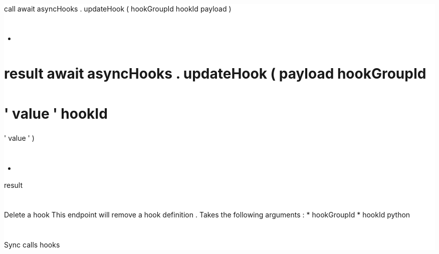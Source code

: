 call
await
asyncHooks
.
updateHook
(
hookGroupId
hookId
payload
)
#
-
>
result
await
asyncHooks
.
updateHook
(
payload
hookGroupId
=
'
value
'
hookId
=
'
value
'
)
#
-
>
result
#
#
#
#
Delete
a
hook
This
endpoint
will
remove
a
hook
definition
.
Takes
the
following
arguments
:
*
hookGroupId
*
hookId
python
#
Sync
calls
hooks